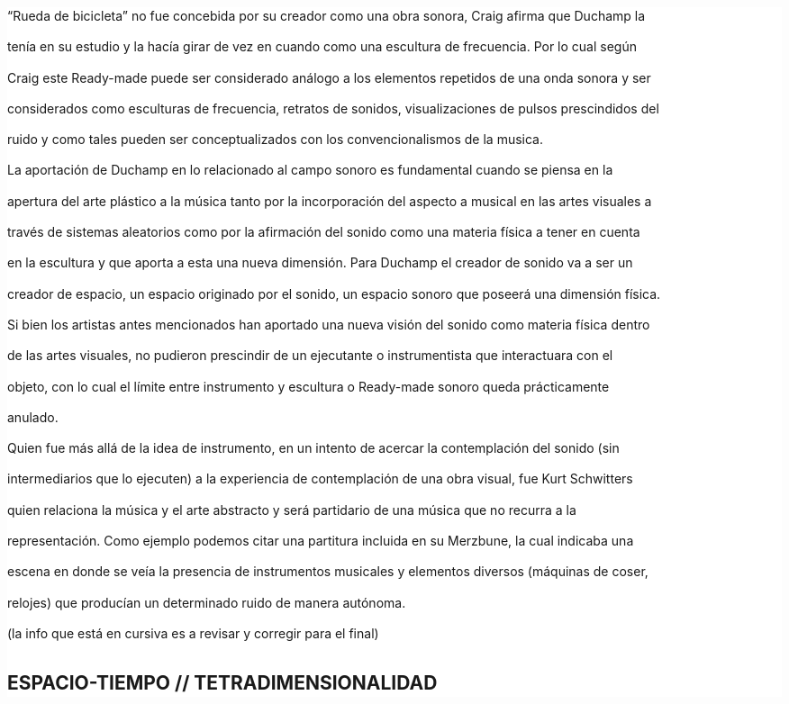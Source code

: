 “Rueda de bicicleta” no fue concebida por su creador como una obra sonora, Craig afirma que Duchamp la

tenía en su estudio y la hacía girar de vez en cuando como una escultura de frecuencia. Por lo cual según

Craig este Ready-made puede ser considerado análogo a los elementos repetidos de una onda sonora y ser

considerados como esculturas de frecuencia, retratos de sonidos, visualizaciones de pulsos prescindidos del

ruido y como tales pueden ser conceptualizados con los convencionalismos de la musica.

La aportación de Duchamp en lo relacionado al campo sonoro es fundamental cuando se piensa en la

apertura del arte plástico a la música tanto por la incorporación del aspecto a musical en las artes visuales a

través de sistemas aleatorios como por la afirmación del sonido como una materia física a tener en cuenta

en la escultura y que aporta a esta una nueva dimensión. Para Duchamp el creador de sonido va a ser un

creador de espacio, un espacio originado por el sonido, un espacio sonoro que poseerá una dimensión física.

Si bien los artistas antes mencionados han aportado una nueva visión del sonido como materia física dentro

de las artes visuales, no pudieron prescindir de un ejecutante o instrumentista que interactuara con el

objeto, con lo cual el límite entre instrumento y escultura o Ready-made sonoro queda prácticamente

anulado.

Quien fue más allá de la idea de instrumento, en un intento de acercar la contemplación del sonido (sin

intermediarios que lo ejecuten) a la experiencia de contemplación de una obra visual, fue Kurt Schwitters

quien relaciona la música y el arte abstracto y será partidario de una música que no recurra a la

representación. Como ejemplo podemos citar una partitura incluida en su Merzbune, la cual indicaba una

escena en donde se veía la presencia de instrumentos musicales y elementos diversos (máquinas de coser,

relojes) que producían un determinado ruido de manera autónoma.

(la info que está en cursiva es a revisar y corregir para el final)

## ESPACIO-TIEMPO // TETRADIMENSIONALIDAD
